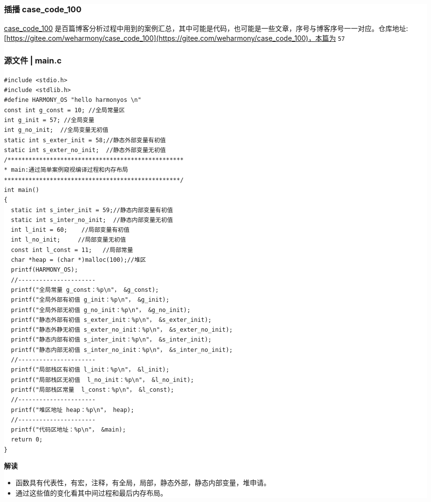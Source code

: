 ### 插播 case_code_100

[case_code_100](https://gitee.com/weharmony/case_code_100) 是百篇博客分析过程中用到的案例汇总，其中可能是代码，也可能是一些文章，序号与博客序号一一对应。仓库地址: [https://gitee.com/weharmony/case_code_100](https://gitee.com/weharmony/case_code_100)，本篇为 `57`

### 源文件 | main.c

```
#include <stdio.h>
#include <stdlib.h>  
#define HARMONY_OS "hello harmonyos \n"
const int g_const = 10; //全局常量区
int g_init = 57; //全局变量
int g_no_init;  //全局变量无初值
static int s_exter_init = 58;//静态外部变量有初值
static int s_exter_no_init;  //静态外部变量无初值
/**************************************************
* main:通过简单案例窥视编译过程和内存布局
**************************************************/
int main()
{
  static int s_inter_init = 59;//静态内部变量有初值
  static int s_inter_no_init;  //静态内部变量无初值
  int l_init = 60;    //局部变量有初值
  int l_no_init;     //局部变量无初值
  const int l_const = 11;   //局部常量
  char *heap = (char *)malloc(100);//堆区
  printf(HARMONY_OS);
  //----------------------
  printf("全局常量 g_const：%p\n"， &g_const);
  printf("全局外部有初值 g_init：%p\n"， &g_init);
  printf("全局外部无初值 g_no_init：%p\n"， &g_no_init);
  printf("静态外部有初值 s_exter_init：%p\n"， &s_exter_init);
  printf("静态外静无初值 s_exter_no_init：%p\n"， &s_exter_no_init);
  printf("静态内部有初值 s_inter_init：%p\n"， &s_inter_init);
  printf("静态内部无初值 s_inter_no_init：%p\n"， &s_inter_no_init);
  //----------------------
  printf("局部栈区有初值 l_init：%p\n"， &l_init);
  printf("局部栈区无初值  l_no_init：%p\n"， &l_no_init);
  printf("局部栈区常量  l_const：%p\n"， &l_const);
  //----------------------
  printf("堆区地址 heap：%p\n"， heap);
  //----------------------
  printf("代码区地址：%p\n"， &main);
  return 0;
}
```

**解读**

* 函数具有代表性，有宏，注释，有全局，局部，静态外部，静态内部变量，堆申请。
* 通过这些值的变化看其中间过程和最后内存布局。
  